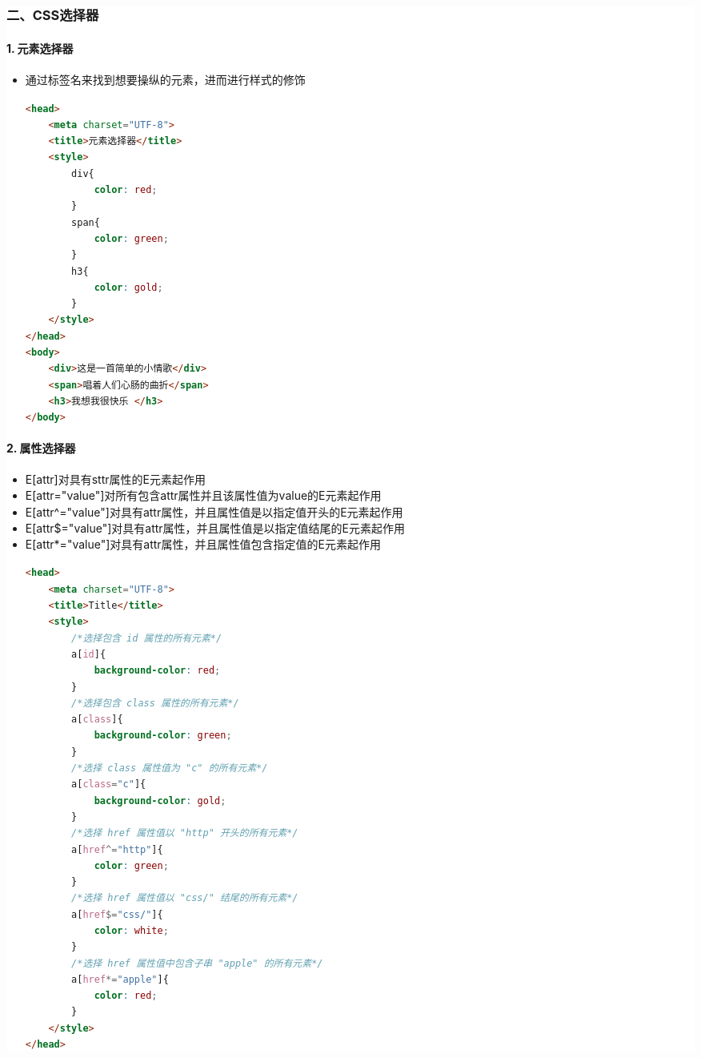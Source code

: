 ### 二、CSS选择器
#### 1. 元素选择器
- 通过标签名来找到想要操纵的元素，进而进行样式的修饰
    ```html
    <head>
        <meta charset="UTF-8">
        <title>元素选择器</title>
        <style>
            div{
                color: red;
            }
            span{
                color: green;
            }
            h3{
                color: gold;
            }
        </style>
    </head>
    <body>
        <div>这是一首简单的小情歌</div>
        <span>唱着人们心肠的曲折</span>
        <h3>我想我很快乐 </h3>
    </body>
    ```
#### 2. 属性选择器
- E[attr]对具有sttr属性的E元素起作用
- E[attr="value"]对所有包含attr属性并且该属性值为value的E元素起作用
- E[attr^="value"]对具有attr属性，并且属性值是以指定值开头的E元素起作用
- E[attr$="value"]对具有attr属性，并且属性值是以指定值结尾的E元素起作用
- E[attr*="value"]对具有attr属性，并且属性值包含指定值的E元素起作用
    ```html
    <head>
        <meta charset="UTF-8">
        <title>Title</title>
        <style>
            /*选择包含 id 属性的所有元素*/
            a[id]{
                background-color: red;
            }
            /*选择包含 class 属性的所有元素*/
            a[class]{
                background-color: green;
            }
            /*选择 class 属性值为 "c" 的所有元素*/
            a[class="c"]{
                background-color: gold;
            }
            /*选择 href 属性值以 "http" 开头的所有元素*/
            a[href^="http"]{
                color: green;
            }
            /*选择 href 属性值以 "css/" 结尾的所有元素*/
            a[href$="css/"]{
                color: white;
            }
            /*选择 href 属性值中包含子串 "apple" 的所有元素*/
            a[href*="apple"]{
                color: red;
            }
        </style>
    </head>